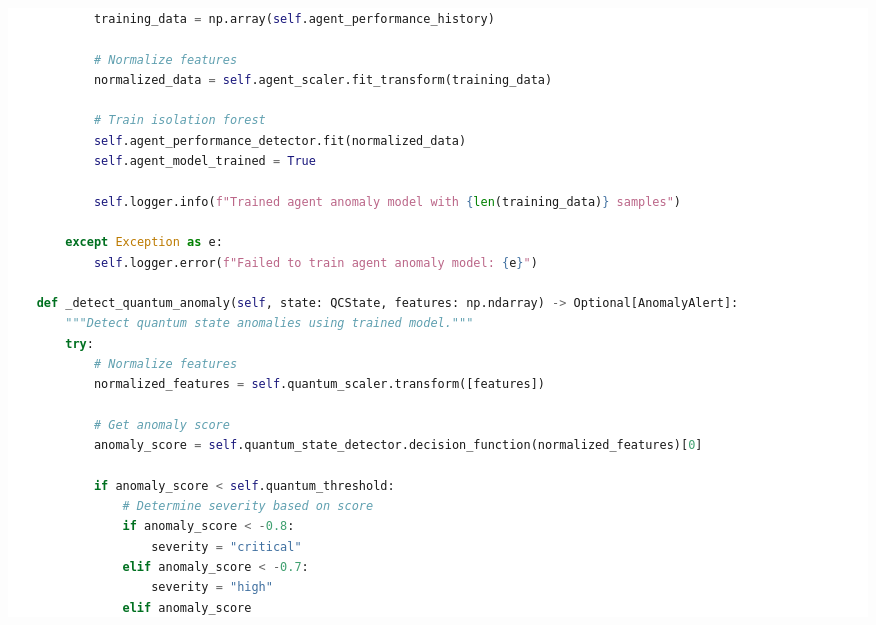 ```python
            training_data = np.array(self.agent_performance_history)
            
            # Normalize features
            normalized_data = self.agent_scaler.fit_transform(training_data)
            
            # Train isolation forest
            self.agent_performance_detector.fit(normalized_data)
            self.agent_model_trained = True
            
            self.logger.info(f"Trained agent anomaly model with {len(training_data)} samples")
            
        except Exception as e:
            self.logger.error(f"Failed to train agent anomaly model: {e}")
    
    def _detect_quantum_anomaly(self, state: QCState, features: np.ndarray) -> Optional[AnomalyAlert]:
        """Detect quantum state anomalies using trained model."""
        try:
            # Normalize features
            normalized_features = self.quantum_scaler.transform([features])
            
            # Get anomaly score
            anomaly_score = self.quantum_state_detector.decision_function(normalized_features)[0]
            
            if anomaly_score < self.quantum_threshold:
                # Determine severity based on score
                if anomaly_score < -0.8:
                    severity = "critical"
                elif anomaly_score < -0.7:
                    severity = "high"
                elif anomaly_score
